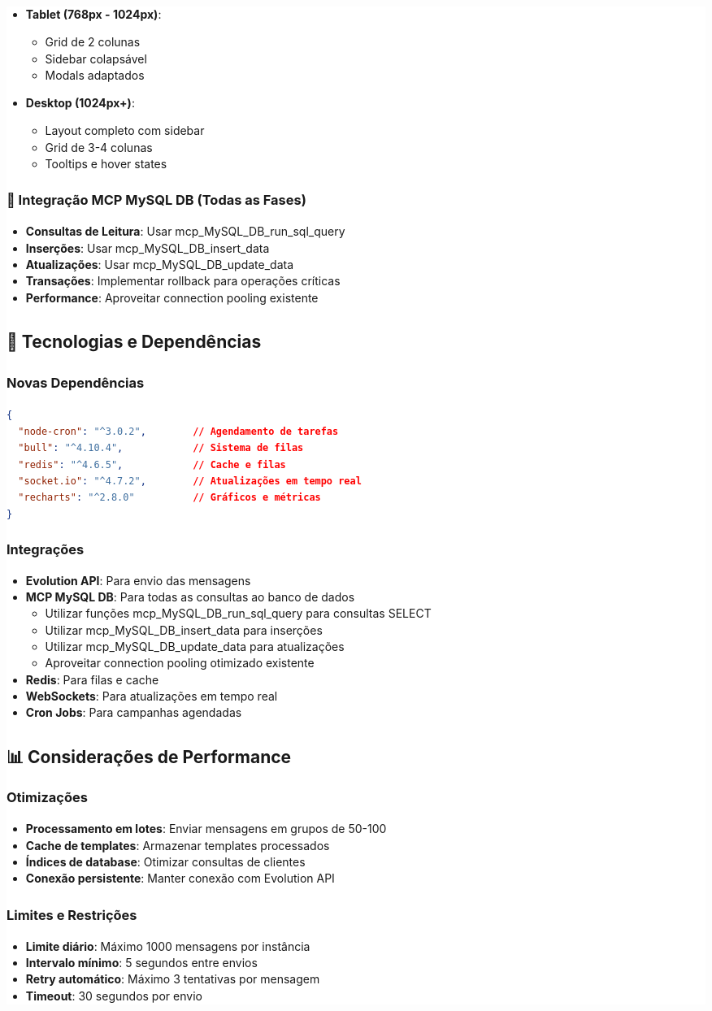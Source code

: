 - **Tablet (768px - 1024px)**:
  - Grid de 2 colunas
  - Sidebar colapsável
  - Modals adaptados

- **Desktop (1024px+)**:
  - Layout completo com sidebar
  - Grid de 3-4 colunas
  - Tooltips e hover states

### 🔗 Integração MCP MySQL DB (Todas as Fases)
- **Consultas de Leitura**: Usar mcp_MySQL_DB_run_sql_query
- **Inserções**: Usar mcp_MySQL_DB_insert_data  
- **Atualizações**: Usar mcp_MySQL_DB_update_data
- **Transações**: Implementar rollback para operações críticas
- **Performance**: Aproveitar connection pooling existente

## 🔧 Tecnologias e Dependências

### Novas Dependências
```json
{
  "node-cron": "^3.0.2",        // Agendamento de tarefas
  "bull": "^4.10.4",            // Sistema de filas
  "redis": "^4.6.5",            // Cache e filas
  "socket.io": "^4.7.2",        // Atualizações em tempo real
  "recharts": "^2.8.0"          // Gráficos e métricas
}
```

### Integrações
- **Evolution API**: Para envio das mensagens
- **MCP MySQL DB**: Para todas as consultas ao banco de dados
  - Utilizar funções mcp_MySQL_DB_run_sql_query para consultas SELECT
  - Utilizar mcp_MySQL_DB_insert_data para inserções
  - Utilizar mcp_MySQL_DB_update_data para atualizações
  - Aproveitar connection pooling otimizado existente
- **Redis**: Para filas e cache
- **WebSockets**: Para atualizações em tempo real
- **Cron Jobs**: Para campanhas agendadas

## 📊 Considerações de Performance

### Otimizações
- **Processamento em lotes**: Enviar mensagens em grupos de 50-100
- **Cache de templates**: Armazenar templates processados
- **Índices de database**: Otimizar consultas de clientes
- **Conexão persistente**: Manter conexão com Evolution API

### Limites e Restrições
- **Limite diário**: Máximo 1000 mensagens por instância
- **Intervalo mínimo**: 5 segundos entre envios
- **Retry automático**: Máximo 3 tentativas por mensagem
- **Timeout**: 30 segundos por envio
